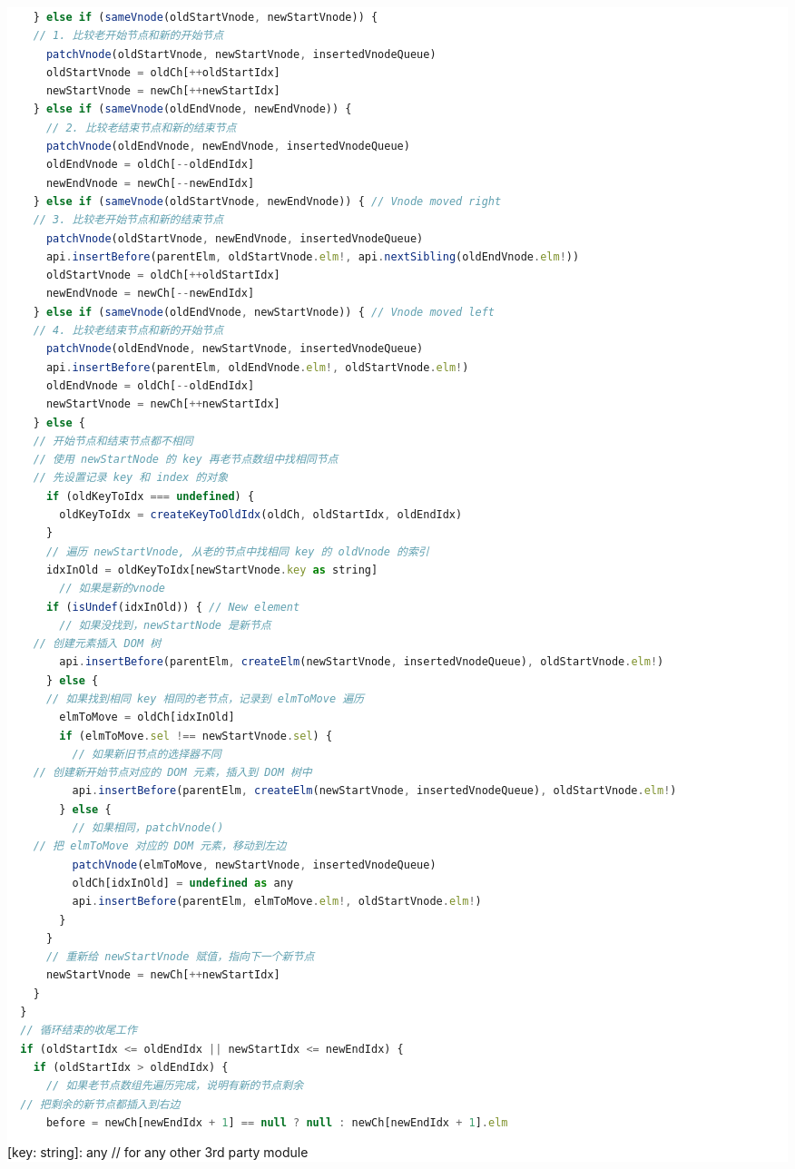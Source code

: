 ```js
    } else if (sameVnode(oldStartVnode, newStartVnode)) {
    // 1. 比较老开始节点和新的开始节点
      patchVnode(oldStartVnode, newStartVnode, insertedVnodeQueue)
      oldStartVnode = oldCh[++oldStartIdx]
      newStartVnode = newCh[++newStartIdx]
    } else if (sameVnode(oldEndVnode, newEndVnode)) {
      // 2. 比较老结束节点和新的结束节点
      patchVnode(oldEndVnode, newEndVnode, insertedVnodeQueue)
      oldEndVnode = oldCh[--oldEndIdx]
      newEndVnode = newCh[--newEndIdx]
    } else if (sameVnode(oldStartVnode, newEndVnode)) { // Vnode moved right
    // 3. 比较老开始节点和新的结束节点
      patchVnode(oldStartVnode, newEndVnode, insertedVnodeQueue)
      api.insertBefore(parentElm, oldStartVnode.elm!, api.nextSibling(oldEndVnode.elm!))
      oldStartVnode = oldCh[++oldStartIdx]
      newEndVnode = newCh[--newEndIdx]
    } else if (sameVnode(oldEndVnode, newStartVnode)) { // Vnode moved left
    // 4. 比较老结束节点和新的开始节点
      patchVnode(oldEndVnode, newStartVnode, insertedVnodeQueue)
      api.insertBefore(parentElm, oldEndVnode.elm!, oldStartVnode.elm!)
      oldEndVnode = oldCh[--oldEndIdx]
      newStartVnode = newCh[++newStartIdx]
    } else {
    // 开始节点和结束节点都不相同
    // 使用 newStartNode 的 key 再老节点数组中找相同节点
    // 先设置记录 key 和 index 的对象
      if (oldKeyToIdx === undefined) {
        oldKeyToIdx = createKeyToOldIdx(oldCh, oldStartIdx, oldEndIdx)
      }
      // 遍历 newStartVnode, 从老的节点中找相同 key 的 oldVnode 的索引
      idxInOld = oldKeyToIdx[newStartVnode.key as string]
        // 如果是新的vnode
      if (isUndef(idxInOld)) { // New element
        // 如果没找到，newStartNode 是新节点
    // 创建元素插入 DOM 树
        api.insertBefore(parentElm, createElm(newStartVnode, insertedVnodeQueue), oldStartVnode.elm!)
      } else {
      // 如果找到相同 key 相同的老节点，记录到 elmToMove 遍历
        elmToMove = oldCh[idxInOld]
        if (elmToMove.sel !== newStartVnode.sel) {
          // 如果新旧节点的选择器不同
    // 创建新开始节点对应的 DOM 元素，插入到 DOM 树中
          api.insertBefore(parentElm, createElm(newStartVnode, insertedVnodeQueue), oldStartVnode.elm!)
        } else {
          // 如果相同，patchVnode()
    // 把 elmToMove 对应的 DOM 元素，移动到左边
          patchVnode(elmToMove, newStartVnode, insertedVnodeQueue)
          oldCh[idxInOld] = undefined as any
          api.insertBefore(parentElm, elmToMove.elm!, oldStartVnode.elm!)
        }
      }
      // 重新给 newStartVnode 赋值，指向下一个新节点
      newStartVnode = newCh[++newStartIdx]
    }
  }
  // 循环结束的收尾工作
  if (oldStartIdx <= oldEndIdx || newStartIdx <= newEndIdx) {
    if (oldStartIdx > oldEndIdx) {
      // 如果老节点数组先遍历完成，说明有新的节点剩余
  // 把剩余的新节点都插入到右边
      before = newCh[newEndIdx + 1] == null ? null : newCh[newEndIdx + 1].elm
```

  [key: string]: any // for any other 3rd party module